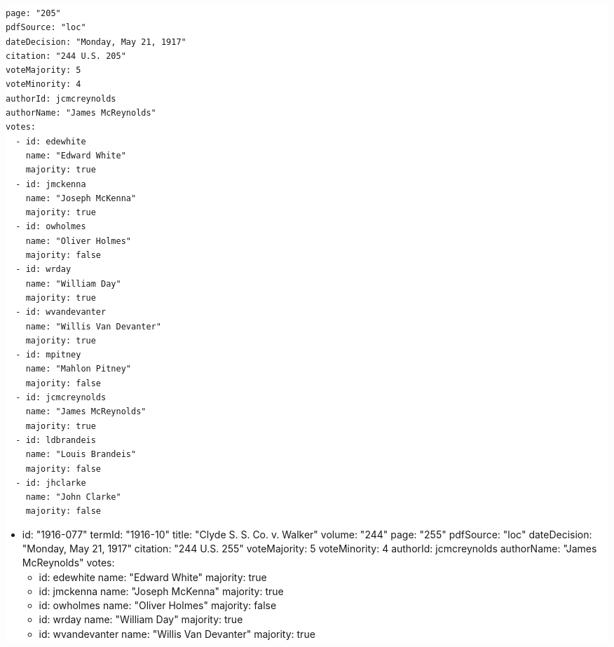     page: "205"
    pdfSource: "loc"
    dateDecision: "Monday, May 21, 1917"
    citation: "244 U.S. 205"
    voteMajority: 5
    voteMinority: 4
    authorId: jcmcreynolds
    authorName: "James McReynolds"
    votes:
      - id: edewhite
        name: "Edward White"
        majority: true
      - id: jmckenna
        name: "Joseph McKenna"
        majority: true
      - id: owholmes
        name: "Oliver Holmes"
        majority: false
      - id: wrday
        name: "William Day"
        majority: true
      - id: wvandevanter
        name: "Willis Van Devanter"
        majority: true
      - id: mpitney
        name: "Mahlon Pitney"
        majority: false
      - id: jcmcreynolds
        name: "James McReynolds"
        majority: true
      - id: ldbrandeis
        name: "Louis Brandeis"
        majority: false
      - id: jhclarke
        name: "John Clarke"
        majority: false
  - id: "1916-077"
    termId: "1916-10"
    title: "Clyde S. S. Co. v. Walker"
    volume: "244"
    page: "255"
    pdfSource: "loc"
    dateDecision: "Monday, May 21, 1917"
    citation: "244 U.S. 255"
    voteMajority: 5
    voteMinority: 4
    authorId: jcmcreynolds
    authorName: "James McReynolds"
    votes:
      - id: edewhite
        name: "Edward White"
        majority: true
      - id: jmckenna
        name: "Joseph McKenna"
        majority: true
      - id: owholmes
        name: "Oliver Holmes"
        majority: false
      - id: wrday
        name: "William Day"
        majority: true
      - id: wvandevanter
        name: "Willis Van Devanter"
        majority: true